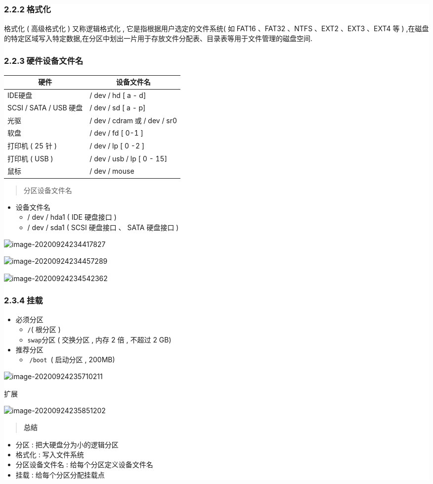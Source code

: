### 2.2.2 格式化

格式化 ( 高级格式化 ) 又称逻辑格式化 , 它是指根据用户选定的文件系统( 如 FAT16 、FAT32 、NTFS 、EXT2 、EXT3 、EXT4 等 ) ,在磁盘的特定区域写入特定数据,在分区中划出一片用于存放文件分配表、目录表等用于文件管理的磁盘空间.

### 2.2.3 硬件设备文件名

| 硬件                   | 设备文件名                   |
| ---------------------- | ---------------------------- |
| IDE硬盘                | / dev / hd [ a - d]          |
| SCSI / SATA / USB 硬盘 | / dev / sd [ a - p]          |
| 光驱                   | / dev / cdram 或 / dev / sr0 |
| 软盘                   | / dev / fd [ 0-1 ]           |
| 打印机 ( 25 针 )       | / dev / lp [ 0 -2 ]          |
| 打印机 ( USB )         | / dev / usb / lp [ 0 - 15]   |
| 鼠标                   | / dev / mouse                |

> 分区设备文件名

- 设备文件名
  - / dev / hda1 ( IDE 硬盘接口 )
  - / dev / sda1 ( SCSI 硬盘接口 、 SATA 硬盘接口 )

![image-20200924234417827](https://blog-hexo-python.oss-cn-beijing.aliyuncs.com/markdown/image-20200924234417827.png)

![image-20200924234457289](https://blog-hexo-python.oss-cn-beijing.aliyuncs.com/markdown/image-20200924234457289.png)



![image-20200924234542362](https://blog-hexo-python.oss-cn-beijing.aliyuncs.com/markdown/image-20200924234542362.png)



### 2.3.4 挂载

- 必须分区
  - `/`( 根分区 )
  - `swap`分区 ( 交换分区 , 内存 2 倍 , 不超过 2 GB)
- 推荐分区
  - ​	`/boot `( 启动分区 , 200MB)

![image-20200924235710211](https://blog-hexo-python.oss-cn-beijing.aliyuncs.com/markdown/image-20200924235710211.png)

扩展

![image-20200924235851202](https://blog-hexo-python.oss-cn-beijing.aliyuncs.com/markdown/image-20200924235851202.png)

> **总结**

- 分区 : 把大硬盘分为小的逻辑分区
- 格式化 : 写入文件系统
- 分区设备文件名 : 给每个分区定义设备文件名
- 挂载 : 给每个分区分配挂载点


[`Xshell`主题]: http://kuailell.com/2020/09/25/%E6%8E%A8%E8%8D%90%E4%B8%80%E4%B8%AA%E6%AF%94%E8%BE%83%E9%AA%9A%E6%B0%94%E7%9A%84Xshell%E9%85%8D%E8%89%B2%E6%96%B9%E6%A1%88%20%E4%B8%AA%E4%BA%BA%E5%BE%88%E6%98%AF%E5%96%9C%E6%AC%A2/